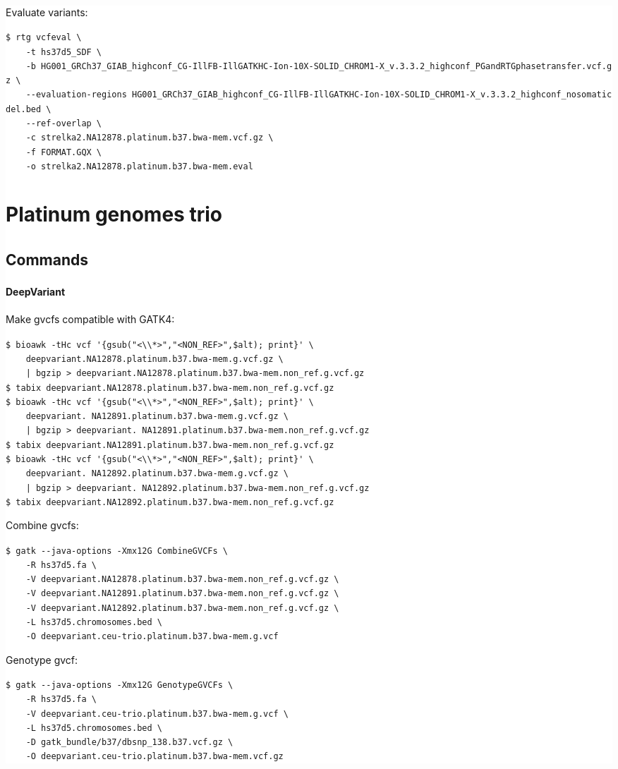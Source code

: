 Evaluate variants:

```shell
$ rtg vcfeval \
    -t hs37d5_SDF \
    -b HG001_GRCh37_GIAB_highconf_CG-IllFB-IllGATKHC-Ion-10X-SOLID_CHROM1-X_v.3.3.2_highconf_PGandRTGphasetransfer.vcf.gz \
    --evaluation-regions HG001_GRCh37_GIAB_highconf_CG-IllFB-IllGATKHC-Ion-10X-SOLID_CHROM1-X_v.3.3.2_highconf_nosomaticdel.bed \
    --ref-overlap \
    -c strelka2.NA12878.platinum.b37.bwa-mem.vcf.gz \
    -f FORMAT.GQX \
    -o strelka2.NA12878.platinum.b37.bwa-mem.eval
```

# Platinum genomes trio

## Commands

#### DeepVariant

Make gvcfs compatible with GATK4:

```shell
$ bioawk -tHc vcf '{gsub("<\\*>","<NON_REF>",$alt); print}' \
    deepvariant.NA12878.platinum.b37.bwa-mem.g.vcf.gz \
    | bgzip > deepvariant.NA12878.platinum.b37.bwa-mem.non_ref.g.vcf.gz
$ tabix deepvariant.NA12878.platinum.b37.bwa-mem.non_ref.g.vcf.gz
$ bioawk -tHc vcf '{gsub("<\\*>","<NON_REF>",$alt); print}' \
    deepvariant. NA12891.platinum.b37.bwa-mem.g.vcf.gz \
    | bgzip > deepvariant. NA12891.platinum.b37.bwa-mem.non_ref.g.vcf.gz
$ tabix deepvariant.NA12891.platinum.b37.bwa-mem.non_ref.g.vcf.gz
$ bioawk -tHc vcf '{gsub("<\\*>","<NON_REF>",$alt); print}' \
    deepvariant. NA12892.platinum.b37.bwa-mem.g.vcf.gz \
    | bgzip > deepvariant. NA12892.platinum.b37.bwa-mem.non_ref.g.vcf.gz
$ tabix deepvariant.NA12892.platinum.b37.bwa-mem.non_ref.g.vcf.gz
```

Combine gvcfs:

```shell
$ gatk --java-options -Xmx12G CombineGVCFs \
    -R hs37d5.fa \
    -V deepvariant.NA12878.platinum.b37.bwa-mem.non_ref.g.vcf.gz \
    -V deepvariant.NA12891.platinum.b37.bwa-mem.non_ref.g.vcf.gz \
    -V deepvariant.NA12892.platinum.b37.bwa-mem.non_ref.g.vcf.gz \
    -L hs37d5.chromosomes.bed \
    -O deepvariant.ceu-trio.platinum.b37.bwa-mem.g.vcf
```

Genotype gvcf:

```shell
$ gatk --java-options -Xmx12G GenotypeGVCFs \
    -R hs37d5.fa \
    -V deepvariant.ceu-trio.platinum.b37.bwa-mem.g.vcf \
    -L hs37d5.chromosomes.bed \
    -D gatk_bundle/b37/dbsnp_138.b37.vcf.gz \
    -O deepvariant.ceu-trio.platinum.b37.bwa-mem.vcf.gz
```
